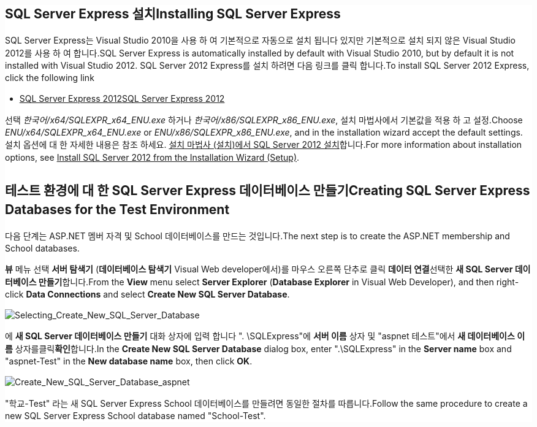 ## <a name="installing-sql-server-express"></a><span data-ttu-id="e6d23-138">SQL Server Express 설치</span><span class="sxs-lookup"><span data-stu-id="e6d23-138">Installing SQL Server Express</span></span>

<span data-ttu-id="e6d23-139">SQL Server Express는 Visual Studio 2010을 사용 하 여 기본적으로 자동으로 설치 됩니다 있지만 기본적으로 설치 되지 않은 Visual Studio 2012를 사용 하 여 합니다.</span><span class="sxs-lookup"><span data-stu-id="e6d23-139">SQL Server Express is automatically installed by default with Visual Studio 2010, but by default it is not installed with Visual Studio 2012.</span></span> <span data-ttu-id="e6d23-140">SQL Server 2012 Express를 설치 하려면 다음 링크를 클릭 합니다.</span><span class="sxs-lookup"><span data-stu-id="e6d23-140">To install SQL Server 2012 Express, click the following link</span></span>

- [<span data-ttu-id="e6d23-141">SQL Server Express 2012</span><span class="sxs-lookup"><span data-stu-id="e6d23-141">SQL Server Express 2012</span></span>](https://www.microsoft.com/download/details.aspx?id=29062)

<span data-ttu-id="e6d23-142">선택 *한국어/x64/SQLEXPR\_x64\_ENU.exe* 하거나 *한국어/x86/SQLEXPR\_x86\_ENU.exe*, 설치 마법사에서 기본값을 적용 하 고 설정.</span><span class="sxs-lookup"><span data-stu-id="e6d23-142">Choose *ENU/x64/SQLEXPR\_x64\_ENU.exe* or *ENU/x86/SQLEXPR\_x86\_ENU.exe*, and in the installation wizard accept the default settings.</span></span> <span data-ttu-id="e6d23-143">설치 옵션에 대 한 자세한 내용은 참조 하세요. [설치 마법사 (설치)에서 SQL Server 2012 설치](https://msdn.microsoft.com/library/ms143219.aspx)합니다.</span><span class="sxs-lookup"><span data-stu-id="e6d23-143">For more information about installation options, see [Install SQL Server 2012 from the Installation Wizard (Setup)](https://msdn.microsoft.com/library/ms143219.aspx).</span></span>

## <a name="creating-sql-server-express-databases-for-the-test-environment"></a><span data-ttu-id="e6d23-144">테스트 환경에 대 한 SQL Server Express 데이터베이스 만들기</span><span class="sxs-lookup"><span data-stu-id="e6d23-144">Creating SQL Server Express Databases for the Test Environment</span></span>

<span data-ttu-id="e6d23-145">다음 단계는 ASP.NET 멤버 자격 및 School 데이터베이스를 만드는 것입니다.</span><span class="sxs-lookup"><span data-stu-id="e6d23-145">The next step is to create the ASP.NET membership and School databases.</span></span>

<span data-ttu-id="e6d23-146">**뷰** 메뉴 선택 **서버 탐색기** (**데이터베이스 탐색기** Visual Web developer에서)를 마우스 오른쪽 단추로 클릭 **데이터 연결**선택한 **새 SQL Server 데이터베이스 만들기**합니다.</span><span class="sxs-lookup"><span data-stu-id="e6d23-146">From the **View** menu select **Server Explorer** (**Database Explorer** in Visual Web Developer), and then right-click **Data Connections** and select **Create New SQL Server Database**.</span></span>

![Selecting_Create_New_SQL_Server_Database](deployment-to-a-hosting-provider-migrating-to-sql-server-10-of-12/_static/image1.png)

<span data-ttu-id="e6d23-148">에 **새 SQL Server 데이터베이스 만들기** 대화 상자에 입력 합니다 ". \SQLExpress"에 **서버 이름** 상자 및 "aspnet 테스트"에서 **새 데이터베이스 이름** 상자를클릭**확인**합니다.</span><span class="sxs-lookup"><span data-stu-id="e6d23-148">In the **Create New SQL Server Database** dialog box, enter ".\SQLExpress" in the **Server name** box and "aspnet-Test" in the **New database name** box, then click **OK**.</span></span>

![Create_New_SQL_Server_Database_aspnet](deployment-to-a-hosting-provider-migrating-to-sql-server-10-of-12/_static/image2.png)

<span data-ttu-id="e6d23-150">"학교-Test" 라는 새 SQL Server Express School 데이터베이스를 만들려면 동일한 절차를 따릅니다.</span><span class="sxs-lookup"><span data-stu-id="e6d23-150">Follow the same procedure to create a new SQL Server Express School database named "School-Test".</span></span>
